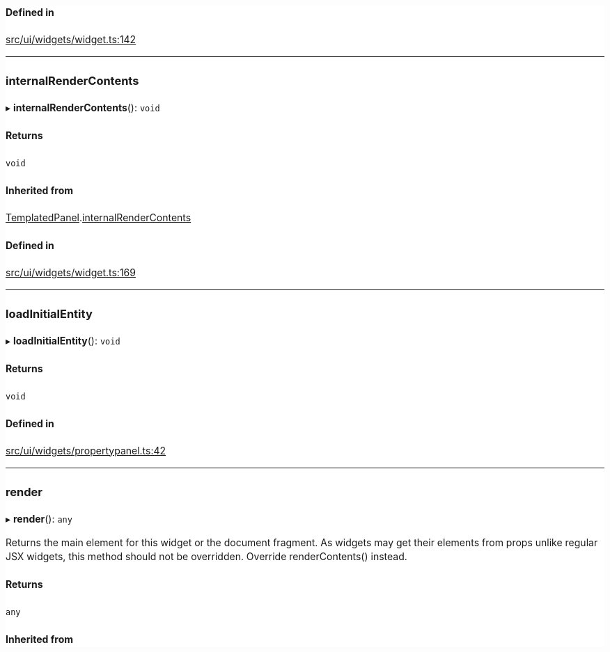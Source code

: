 #### Defined in

[src/ui/widgets/widget.ts:142](https://github.com/serenity-is/serenity/blob/master/packages/corelib/src/ui/widgets/widget.ts#L142)

___

### internalRenderContents

▸ **internalRenderContents**(): `void`

#### Returns

`void`

#### Inherited from

[TemplatedPanel](TemplatedPanel.md).[internalRenderContents](TemplatedPanel.md#internalrendercontents)

#### Defined in

[src/ui/widgets/widget.ts:169](https://github.com/serenity-is/serenity/blob/master/packages/corelib/src/ui/widgets/widget.ts#L169)

___

### loadInitialEntity

▸ **loadInitialEntity**(): `void`

#### Returns

`void`

#### Defined in

[src/ui/widgets/propertypanel.ts:42](https://github.com/serenity-is/serenity/blob/master/packages/corelib/src/ui/widgets/propertypanel.ts#L42)

___

### render

▸ **render**(): `any`

Returns the main element for this widget or the document fragment.
As widgets may get their elements from props unlike regular JSX widgets, 
this method should not be overridden. Override renderContents() instead.

#### Returns

`any`

#### Inherited from
